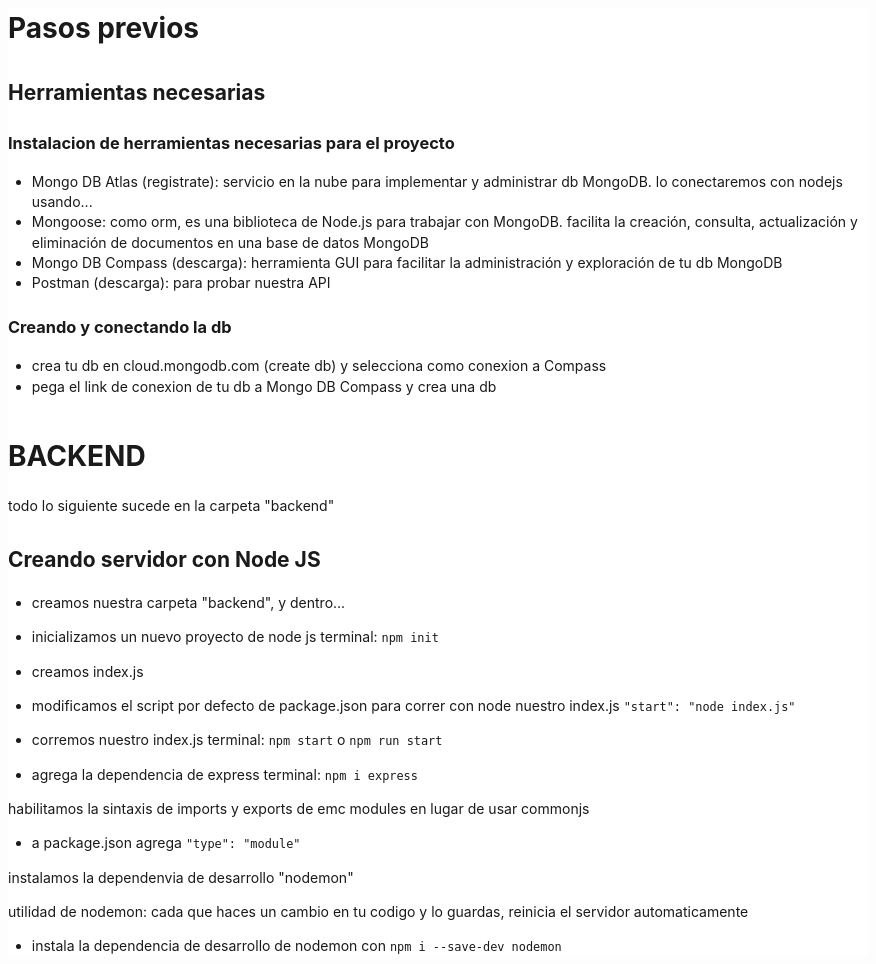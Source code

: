 # Pasos previos

## Herramientas necesarias

### Instalacion de herramientas necesarias para el proyecto

-   Mongo DB Atlas (registrate): servicio en la nube para implementar y administrar db MongoDB. lo conectaremos con nodejs usando...
-   Mongoose: como orm, es una biblioteca de Node.js para trabajar con MongoDB. facilita la creación, consulta, actualización y eliminación de documentos en una base de datos MongoDB
-   Mongo DB Compass (descarga): herramienta GUI para facilitar la administración y exploración de tu db MongoDB
-   Postman (descarga): para probar nuestra API

### Creando y conectando la db

-   crea tu db en cloud.mongodb.com (create db) y selecciona como conexion a Compass
-   pega el link de conexion de tu db a Mongo DB Compass y crea una db

# BACKEND

todo lo siguiente sucede en la carpeta "backend"

## Creando servidor con Node JS

-   creamos nuestra carpeta "backend", y dentro...
-   inicializamos un nuevo proyecto de node js
    terminal: `npm init`
-   creamos index.js
-   modificamos el script por defecto de package.json para correr con node nuestro index.js
    `"start": "node index.js"`
-   corremos nuestro index.js
    terminal: `npm start` o `npm run start`

-   agrega la dependencia de express
    terminal: `npm i express`
    <!-- aparece node_modules (archivos que necesita express para funcionar). y package-lock.json (no debes modificarlo ni borrarlo) -->

habilitamos la sintaxis de imports y exports de emc modules en lugar de usar commonjs

-   a package.json agrega `"type": "module"`

instalamos la dependenvia de desarrollo "nodemon"



utilidad de nodemon: cada que haces un cambio en tu codigo y lo guardas, reinicia el servidor automaticamente

-   instala la dependencia de desarrollo de nodemon con `npm i --save-dev nodemon`
